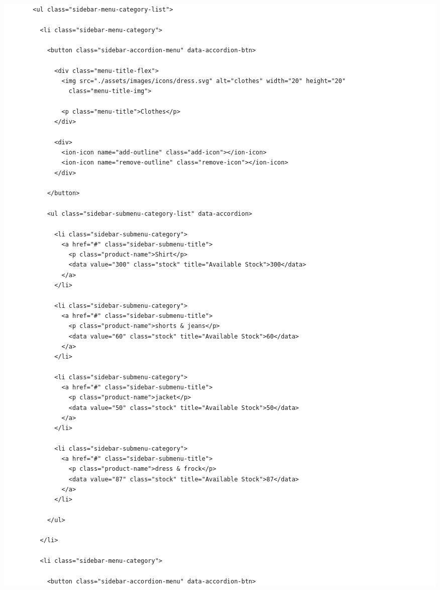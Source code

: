             <ul class="sidebar-menu-category-list">

              <li class="sidebar-menu-category">

                <button class="sidebar-accordion-menu" data-accordion-btn>

                  <div class="menu-title-flex">
                    <img src="./assets/images/icons/dress.svg" alt="clothes" width="20" height="20"
                      class="menu-title-img">

                    <p class="menu-title">Clothes</p>
                  </div>

                  <div>
                    <ion-icon name="add-outline" class="add-icon"></ion-icon>
                    <ion-icon name="remove-outline" class="remove-icon"></ion-icon>
                  </div>

                </button>

                <ul class="sidebar-submenu-category-list" data-accordion>

                  <li class="sidebar-submenu-category">
                    <a href="#" class="sidebar-submenu-title">
                      <p class="product-name">Shirt</p>
                      <data value="300" class="stock" title="Available Stock">300</data>
                    </a>
                  </li>

                  <li class="sidebar-submenu-category">
                    <a href="#" class="sidebar-submenu-title">
                      <p class="product-name">shorts & jeans</p>
                      <data value="60" class="stock" title="Available Stock">60</data>
                    </a>
                  </li>

                  <li class="sidebar-submenu-category">
                    <a href="#" class="sidebar-submenu-title">
                      <p class="product-name">jacket</p>
                      <data value="50" class="stock" title="Available Stock">50</data>
                    </a>
                  </li>

                  <li class="sidebar-submenu-category">
                    <a href="#" class="sidebar-submenu-title">
                      <p class="product-name">dress & frock</p>
                      <data value="87" class="stock" title="Available Stock">87</data>
                    </a>
                  </li>

                </ul>

              </li>

              <li class="sidebar-menu-category">

                <button class="sidebar-accordion-menu" data-accordion-btn>
